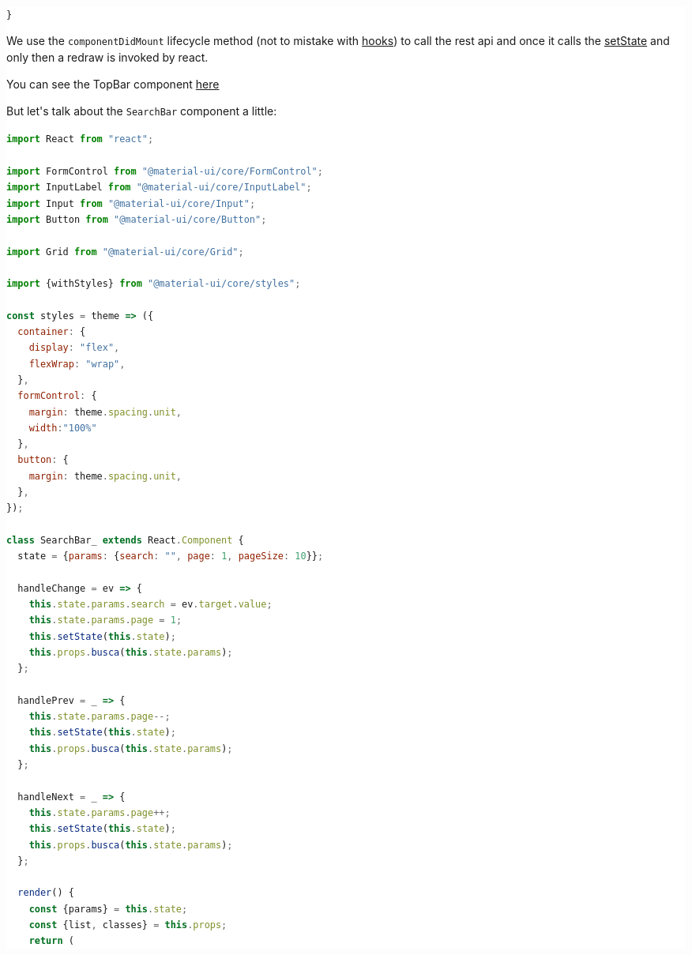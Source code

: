 ```javascript
}
```

We use the `componentDidMount` lifecycle method (not to mistake with
[hooks](https://reactjs.org/docs/hooks-intro.html)) to call the rest api and
once it calls the [setState](https://reactjs.org/docs/react-component.html#setstate)
and only then a redraw is invoked by react.

You can see the TopBar component [here](https://github.com/sombriks/rosetta-beer-store/blob/master/beer-store-client-webpack-react/src/components/top-bar.jsx)

But let's talk about the `SearchBar` component a little:

```javascript
import React from "react";

import FormControl from "@material-ui/core/FormControl";
import InputLabel from "@material-ui/core/InputLabel";
import Input from "@material-ui/core/Input";
import Button from "@material-ui/core/Button";

import Grid from "@material-ui/core/Grid";

import {withStyles} from "@material-ui/core/styles";

const styles = theme => ({
  container: {
    display: "flex",
    flexWrap: "wrap",
  },
  formControl: {
    margin: theme.spacing.unit,
    width:"100%"
  },
  button: {
    margin: theme.spacing.unit,
  },
});

class SearchBar_ extends React.Component {
  state = {params: {search: "", page: 1, pageSize: 10}};

  handleChange = ev => {
    this.state.params.search = ev.target.value;
    this.state.params.page = 1;
    this.setState(this.state);
    this.props.busca(this.state.params);
  };

  handlePrev = _ => {
    this.state.params.page--;
    this.setState(this.state);
    this.props.busca(this.state.params);
  };

  handleNext = _ => {
    this.state.params.page++;
    this.setState(this.state);
    this.props.busca(this.state.params);
  };

  render() {
    const {params} = this.state;
    const {list, classes} = this.props;
    return (
```